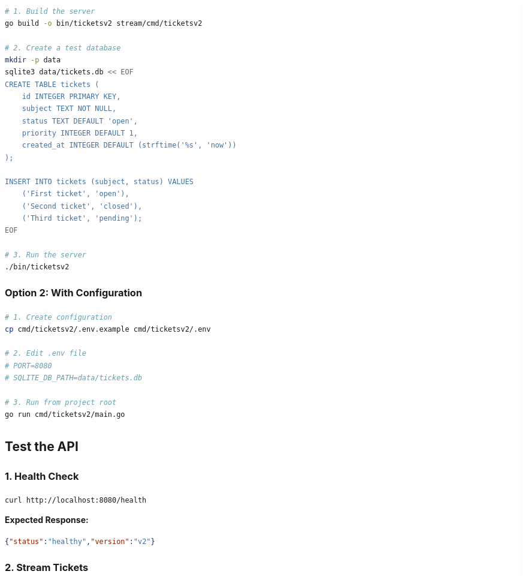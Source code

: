 ```bash
# 1. Build the server
go build -o bin/ticketsv2 stream/cmd/ticketsv2

# 2. Create a test database
mkdir -p data
sqlite3 data/tickets.db << EOF
CREATE TABLE tickets (
    id INTEGER PRIMARY KEY,
    subject TEXT NOT NULL,
    status TEXT DEFAULT 'open',
    priority INTEGER DEFAULT 1,
    created_at INTEGER DEFAULT (strftime('%s', 'now'))
);

INSERT INTO tickets (subject, status) VALUES
    ('First ticket', 'open'),
    ('Second ticket', 'closed'),
    ('Third ticket', 'pending');
EOF

# 3. Run the server
./bin/ticketsv2
```

### Option 2: With Configuration

```bash
# 1. Create configuration
cp cmd/ticketsv2/.env.example cmd/ticketsv2/.env

# 2. Edit .env file
# PORT=8080
# SQLITE_DB_PATH=data/tickets.db

# 3. Run from project root
go run cmd/ticketsv2/main.go
```

## Test the API

### 1. Health Check

```bash
curl http://localhost:8080/health
```

**Expected Response:**
```json
{"status":"healthy","version":"v2"}
```

### 2. Stream Tickets
